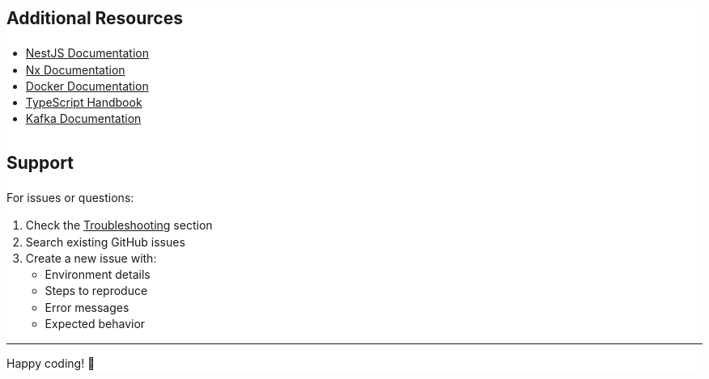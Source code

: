 ## Additional Resources

- [NestJS Documentation](https://docs.nestjs.com/)
- [Nx Documentation](https://nx.dev/)
- [Docker Documentation](https://docs.docker.com/)
- [TypeScript Handbook](https://www.typescriptlang.org/docs/)
- [Kafka Documentation](https://kafka.apache.org/documentation/)

## Support

For issues or questions:

1. Check the [Troubleshooting](#troubleshooting) section
2. Search existing GitHub issues
3. Create a new issue with:
   - Environment details
   - Steps to reproduce
   - Error messages
   - Expected behavior

---

Happy coding! 🚀
